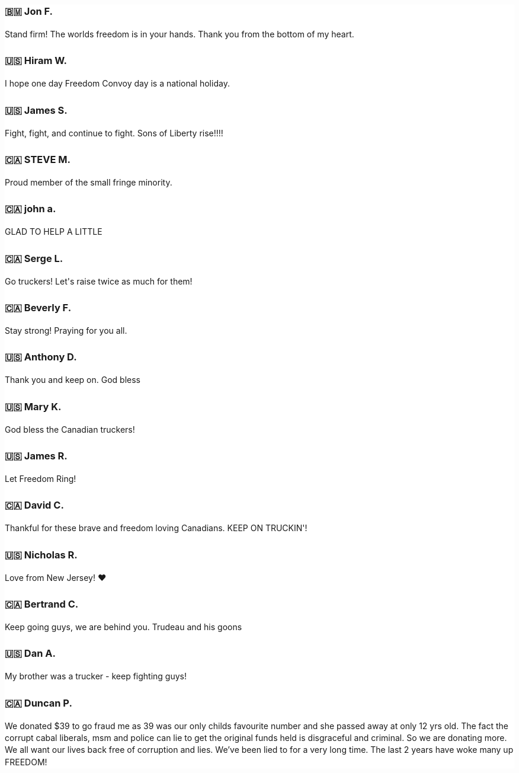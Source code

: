 ### 🇧🇲 Jon F.
Stand firm! The worlds freedom is in your hands. Thank you from the bottom of my heart.

### 🇺🇸 Hiram W.
I hope one day Freedom Convoy day is a national holiday.

### 🇺🇸 James S.
Fight, fight, and continue to fight. Sons of Liberty rise!!!!

### 🇨🇦 STEVE M.
Proud member of the small fringe minority.

### 🇨🇦 john a.
GLAD TO HELP A LITTLE

### 🇨🇦 Serge L.
Go truckers! Let's raise twice as much for them!

### 🇨🇦 Beverly F.
Stay strong! Praying for you all. 

### 🇺🇸 Anthony D.
Thank you and keep on.  God bless 

### 🇺🇸 Mary  K.
God bless the Canadian truckers!

### 🇺🇸 James R.
Let Freedom Ring!

### 🇨🇦 David C.
Thankful for these brave and freedom loving Canadians. KEEP ON TRUCKIN'!

### 🇺🇸 Nicholas R.
Love from New Jersey! ❤

### 🇨🇦 Bertrand C.
Keep going guys, we are behind you.  Trudeau and his goons

### 🇺🇸 Dan A.
My brother was a trucker - keep fighting guys!

### 🇨🇦 Duncan  P.
We donated $39 to go fraud me as 39 was our only childs favourite number and she passed away at only 12 yrs old.  The fact the corrupt cabal liberals, msm and police can lie to get the original funds held is disgraceful and criminal. So we are donating more. We all want our lives back free of corruption and lies. We’ve been lied to for a very  long time. The last 2 years have woke many up FREEDOM!
